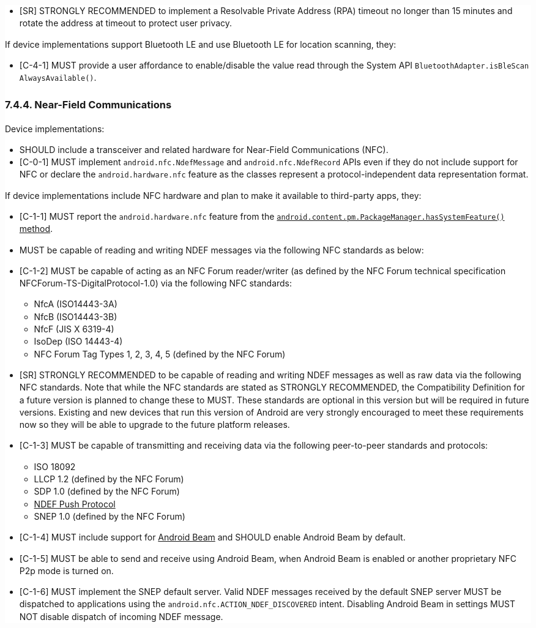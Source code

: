 
*   [SR] STRONGLY RECOMMENDED to implement a Resolvable Private Address (RPA)
timeout no longer than 15 minutes and rotate the address at timeout to protect
user privacy.

If device implementations support Bluetooth LE and use Bluetooth LE for
location scanning, they:

*    [C-4-1] MUST provide a user affordance to enable/disable the value read
     through the System API `BluetoothAdapter.isBleScanAlwaysAvailable()`.

### 7.4.4\. Near-Field Communications

Device implementations:

*    SHOULD include a transceiver and related hardware for Near-Field
Communications (NFC).
*    [C-0-1] MUST implement `android.nfc.NdefMessage` and
`android.nfc.NdefRecord` APIs even if they do not include support for NFC or
declare the `android.hardware.nfc` feature as the classes represent a
protocol-independent data representation format.


If device implementations include NFC hardware and plan to make it available to
third-party apps, they:

*   [C-1-1] MUST report the `android.hardware.nfc` feature from the
[`android.content.pm.PackageManager.hasSystemFeature()` method](
http://developer.android.com/reference/android/content/pm/PackageManager.html).
*   MUST be capable of reading and writing NDEF messages via the following NFC
standards as below:
*   [C-1-2] MUST be capable of acting as an NFC Forum reader/writer
(as defined by the NFC Forum technical specification
NFCForum-TS-DigitalProtocol-1.0) via the following NFC standards:
     *   NfcA (ISO14443-3A)
     *   NfcB (ISO14443-3B)
     *   NfcF (JIS X 6319-4)
     *   IsoDep (ISO 14443-4)
     *   NFC Forum Tag Types 1, 2, 3, 4, 5 (defined by the NFC Forum)
*   [SR] STRONGLY RECOMMENDED to be capable of reading and writing NDEF
    messages as well as raw data via the following NFC standards. Note that
    while the NFC standards are stated as STRONGLY RECOMMENDED, the
    Compatibility Definition for a future version is planned to change these
    to MUST. These standards are optional in this version but will be required
    in future versions. Existing and new devices that run this version of
    Android are very strongly encouraged to meet these requirements now so
    they will be able to upgrade to the future platform releases.

*   [C-1-3] MUST be capable of transmitting and receiving data via the
    following peer-to-peer standards and protocols:
     *   ISO 18092
     *   LLCP 1.2 (defined by the NFC Forum)
     *   SDP 1.0 (defined by the NFC Forum)
     *   [NDEF Push Protocol](
          http://static.googleusercontent.com/media/source.android.com/en/us/compatibility/ndef-push-protocol.pdf)
     *   SNEP 1.0 (defined by the NFC Forum)
*   [C-1-4] MUST include support for [Android Beam](
    http://developer.android.com/guide/topics/connectivity/nfc/nfc.html) and
    SHOULD enable Android Beam by default.
*   [C-1-5] MUST be able to send and receive using Android Beam,
    when Android Beam is enabled or another proprietary NFC P2p mode is
    turned on.
*   [C-1-6] MUST implement the SNEP default server. Valid NDEF messages
received by the default SNEP server MUST be dispatched to applications using
the `android.nfc.ACTION_NDEF_DISCOVERED` intent. Disabling Android Beam in
settings MUST NOT disable dispatch of incoming NDEF message.